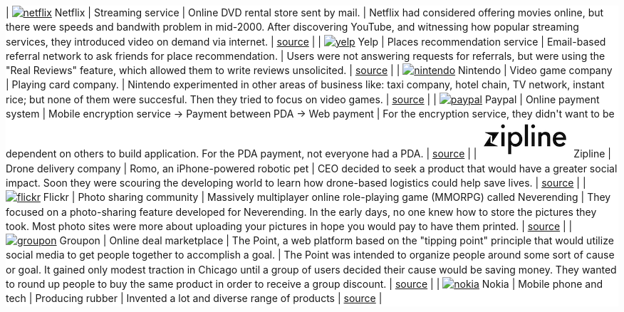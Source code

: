| [![netflix](logo/netflix.png)](https://www.netflix.com) Netflix                           | Streaming service                   | Online DVD rental store sent by mail.                                                                                                         | Netflix had considered offering movies online, but there were speeds and bandwith problem in mid-2000. After discovering YouTube, and witnessing how popular streaming services, they introduced video on demand via internet.                                                        | [source](https://en.wikipedia.org/wiki/Netflix#History)                                                                                                                     |
| [![yelp](logo/yelp.png)](https://www.yelp.com) Yelp                                       | Places recommendation service       | Email-based referral network to ask friends for place recommendation.                                                                         | Users were not answering requests for referrals, but were using the "Real Reviews" feature, which allowed them to write reviews unsolicited.                                                                                                                                          | [source](<https://en.wikipedia.org/wiki/Yelp#Origins_(2004%E2%80%932009)>)                                                                                                  |
| [![nintendo](logo/nintendo.png)](https://www.nintendo.com) Nintendo                       | Video game company                  | Playing card company.                                                                                                                         | Nintendo experimented in other areas of business like: taxi company, hotel chain, TV network, instant rice; but none of them were succesful. Then they tried to focus on video games.                                                                                                 | [source](https://en.wikipedia.org/wiki/Nintendo#History)                                                                                                                    |
| [![paypal](logo/paypal.png)](https://www.paypal.com) Paypal                               | Online payment system               | Mobile encryption service -> Payment between PDA -> Web payment                                                                               | For the encryption service, they didn't want to be dependent on others to build application. For the PDA payment, not everyone had a PDA.                                                                                                                                             | [source](https://www.fastcompany.com/1837839/reid-hoffman-paypals-pivoted-path-success)                                                                                     |
| [![zipline](logo/zipline.png)](https://www.flyzipline.com) Zipline                        | Drone delivery company              | Romo, an iPhone-powered robotic pet                                                                                                           | CEO decided to seek a product that would have a greater social impact. Soon they were scouring the developing world to learn how drone-based logistics could help save lives.                                                                                                         | [source](https://www.technologyreview.com/2017/06/08/151339/blood-from-the-sky-ziplines-ambitious-medical-drone-delivery-in-africa/)                                        |
| [![flickr](logo/flickr.png)](https://www.flickr.com) Flickr                               | Photo sharing community             | Massively multiplayer online role-playing game (MMORPG) called Neverending                                                                    | They focused on a photo-sharing feature developed for Neverending. In the early days, no one knew how to store the pictures they took. Most photo sites were more about uploading your pictures in hope you would pay to have them printed.                                           | [source](https://financialpost.com/entrepreneur/flickr-founder-finds-success-in-failure-twice-by-pivoting-quickly)                                                          |
| [![groupon](logo/groupon.png)](https://www.groupon.com) Groupon                           | Online deal marketplace             | The Point, a web platform based on the "tipping point" principle that would utilize social media to get people together to accomplish a goal. | The Point was intended to organize people around some sort of cause or goal. It gained only modest traction in Chicago until a group of users decided their cause would be saving money. They wanted to round up people to buy the same product in order to receive a group discount. | [source](https://en.wikipedia.org/wiki/Groupon)                                                                                                                             |
| [![nokia](logo/nokia.png)](https://www.nokia.com) Nokia                                   | Mobile phone and tech               | Producing rubber                                                                                                                              | Invented a lot and diverse range of products                                                                                                                                                                                                                                          | [source](https://en.wikipedia.org/wiki/Nokia)                                                                                                                               |